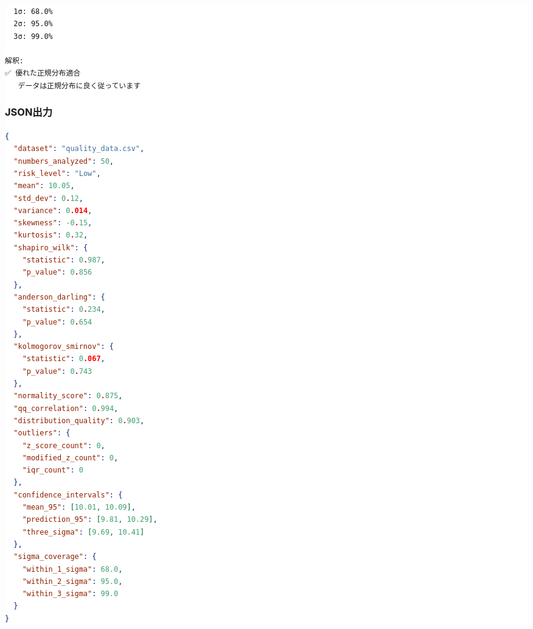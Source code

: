 ```
  1σ: 68.0%
  2σ: 95.0%
  3σ: 99.0%

解釈:
✅ 優れた正規分布適合
   データは正規分布に良く従っています
```

### JSON出力
```json
{
  "dataset": "quality_data.csv",
  "numbers_analyzed": 50,
  "risk_level": "Low",
  "mean": 10.05,
  "std_dev": 0.12,
  "variance": 0.014,
  "skewness": -0.15,
  "kurtosis": 0.32,
  "shapiro_wilk": {
    "statistic": 0.987,
    "p_value": 0.856
  },
  "anderson_darling": {
    "statistic": 0.234,
    "p_value": 0.654
  },
  "kolmogorov_smirnov": {
    "statistic": 0.067,
    "p_value": 0.743
  },
  "normality_score": 0.875,
  "qq_correlation": 0.994,
  "distribution_quality": 0.903,
  "outliers": {
    "z_score_count": 0,
    "modified_z_count": 0,
    "iqr_count": 0
  },
  "confidence_intervals": {
    "mean_95": [10.01, 10.09],
    "prediction_95": [9.81, 10.29],
    "three_sigma": [9.69, 10.41]
  },
  "sigma_coverage": {
    "within_1_sigma": 68.0,
    "within_2_sigma": 95.0,
    "within_3_sigma": 99.0
  }
}
```
